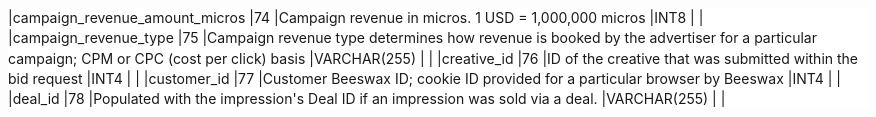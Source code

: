 |campaign_revenue_amount_micros        |74      |Campaign revenue in micros. 1 USD = 1,000,000 micros                                                                                                                                                                                                                                                                                                                                                                                                                                                                                                                                                                                                                                                                                                                                                                                                                                                                                                                                                                                                        |INT8          |                               |
|campaign_revenue_type                 |75      |Campaign revenue type determines how revenue is booked by the advertiser for a particular campaign; CPM or CPC (cost per click) basis                                                                                                                                                                                                                                                                                                                                                                                                                                                                                                                                                                                                                                                                                                                                                                                                                                                                                                                       |VARCHAR(255)  |                               |
|creative_id                           |76      |ID of the creative that was submitted within the bid request                                                                                                                                                                                                                                                                                                                                                                                                                                                                                                                                                                                                                                                                                                                                                                                                                                                                                                                                                                                                |INT4          |                               |
|customer_id                           |77      |Customer Beeswax ID; cookie ID provided for a particular browser by Beeswax                                                                                                                                                                                                                                                                                                                                                                                                                                                                                                                                                                                                                                                                                                                                                                                                                                                                                                                                                                                 |INT4          |                               |
|deal_id                               |78      |Populated with the impression's Deal ID if an impression was sold via a deal.                                                                                                                                                                                                                                                                                                                                                                                                                                                                                                                                                                                                                                                                                                                                                                                                                                                                                                                                                                               |VARCHAR(255)  |                               |